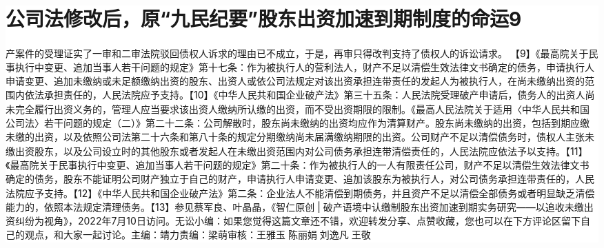 # 公司法修改后，原“九民纪要”股东出资加速到期制度的命运9

产案件的受理证实了一审和二审法院驳回债权人诉求的理由已不成立，于是，再审只得改判支持了债权人的诉讼请求。 【9】《最高院关于民事执行中变更、追加当事人若干问题的规定》第十七条：作为被执行人的营利法人，财产不足以清偿生效法律文书确定的债务，申请执行人申请变更、追加未缴纳或未足额缴纳出资的股东、出资人或依公司法规定对该出资承担连带责任的发起人为被执行人，在尚未缴纳出资的范围内依法承担责任的，人民法院应予支持。【10】《中华人民共和国企业破产法》第三十五条：人民法院受理破产申请后，债务人的出资人尚未完全履行出资义务的，管理人应当要求该出资人缴纳所认缴的出资，而不受出资期限的限制。《最高人民法院关于适用〈中华人民共和国公司法〉若干问题的规定（二）》第二十二条：公司解散时，股东尚未缴纳的出资均应作为清算财产。股东尚未缴纳的出资，包括到期应缴未缴的出资，以及依照公司法第二十六条和第八十条的规定分期缴纳尚未届满缴纳期限的出资。公司财产不足以清偿债务时，债权人主张未缴出资股东，以及公司设立时的其他股东或者发起人在未缴出资范围内对公司债务承担连带清偿责任的，人民法院应依法予以支持。【11】《最高院关于民事执行中变更、追加当事人若干问题的规定》第二十条：作为被执行人的一人有限责任公司，财产不足以清偿生效法律文书确定的债务，股东不能证明公司财产独立于自己的财产，申请执行人申请变更、追加该股东为被执行人，对公司债务承担连带责任的，人民法院应予支持。【12】《中华人民共和国企业破产法》第二条：企业法人不能清偿到期债务，并且资产不足以清偿全部债务或者明显缺乏清偿能力的，依照本法规定清理债务。【13】参见蔡军良、叶晶晶，《智仁原创 | 破产语境中认缴制股东出资加速到期实务研究——以追收未缴出资纠纷为视角》，2022年7月10日访问。无讼小编：如果您觉得这篇文章还不错，欢迎转发分享、点赞收藏，您也可以在下方评论区留下自己的观点，和大家一起讨论。主编：靖力责编：梁萌审核：王雅玉 陈丽娟 刘逸凡 王敬

